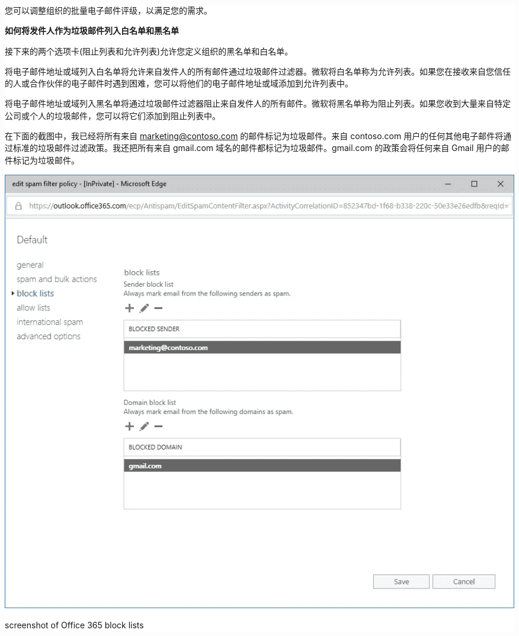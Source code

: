 您可以调整组织的批量电子邮件评级，以满足您的需求。

**如何将发件人作为垃圾邮件列入白名单和黑名单**

接下来的两个选项卡(阻止列表和允许列表)允许您定义组织的黑名单和白名单。

将电子邮件地址或域列入白名单将允许来自发件人的所有邮件通过垃圾邮件过滤器。微软将白名单称为允许列表。如果您在接收来自您信任的人或合作伙伴的电子邮件时遇到困难，您可以将他们的电子邮件地址或域添加到允许列表中。

将电子邮件地址或域列入黑名单将通过垃圾邮件过滤器阻止来自发件人的所有邮件。微软将黑名单称为阻止列表。如果您收到大量来自特定公司或个人的垃圾邮件，您可以将它们添加到阻止列表中。

在下面的截图中，我已经将所有来自 marketing@contoso.com 的邮件标记为垃圾邮件。来自 contoso.com 用户的任何其他电子邮件将通过标准的垃圾邮件过滤政策。我还把所有来自 gmail.com 域名的邮件都标记为垃圾邮件。gmail.com 的政策会将任何来自 Gmail 用户的邮件标记为垃圾邮件。

![](img/c593933f8f2b39a88c705de5dee9b1d2.png)

screenshot of Office 365 block lists

